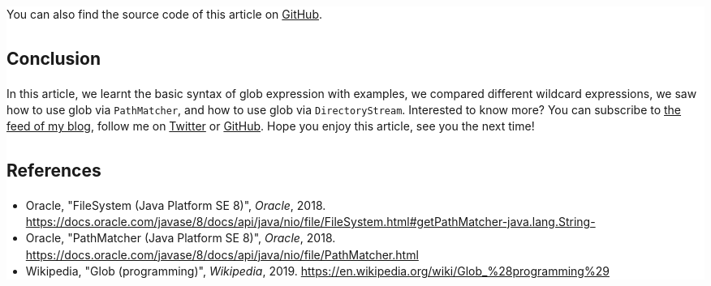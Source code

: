 You can also find the source code of this article on
[GitHub](https://github.com/mincong-h/java-examples/blob/blog/glob/basic/src/test/java/io/mincongh/io/GlobExpressionTest.java).

## Conclusion

In this article, we learnt the basic syntax of glob expression with examples, we
compared different wildcard expressions, we saw how to use glob via
`PathMatcher`, and how to use glob via `DirectoryStream`.
Interested to know more? You can subscribe to [the feed of my blog](/feed.xml), follow me
on [Twitter](https://twitter.com/mincong_h) or
[GitHub](https://github.com/mincong-h/).
Hope you enjoy this article, see you the next time!

## References

- Oracle, "FileSystem (Java Platform SE 8)", _Oracle_, 2018.
  <https://docs.oracle.com/javase/8/docs/api/java/nio/file/FileSystem.html#getPathMatcher-java.lang.String->
- Oracle, "PathMatcher (Java Platform SE 8)", _Oracle_, 2018.
  <https://docs.oracle.com/javase/8/docs/api/java/nio/file/PathMatcher.html>
- Wikipedia, "Glob (programming)", _Wikipedia_, 2019.
  <https://en.wikipedia.org/wiki/Glob_%28programming%29>
